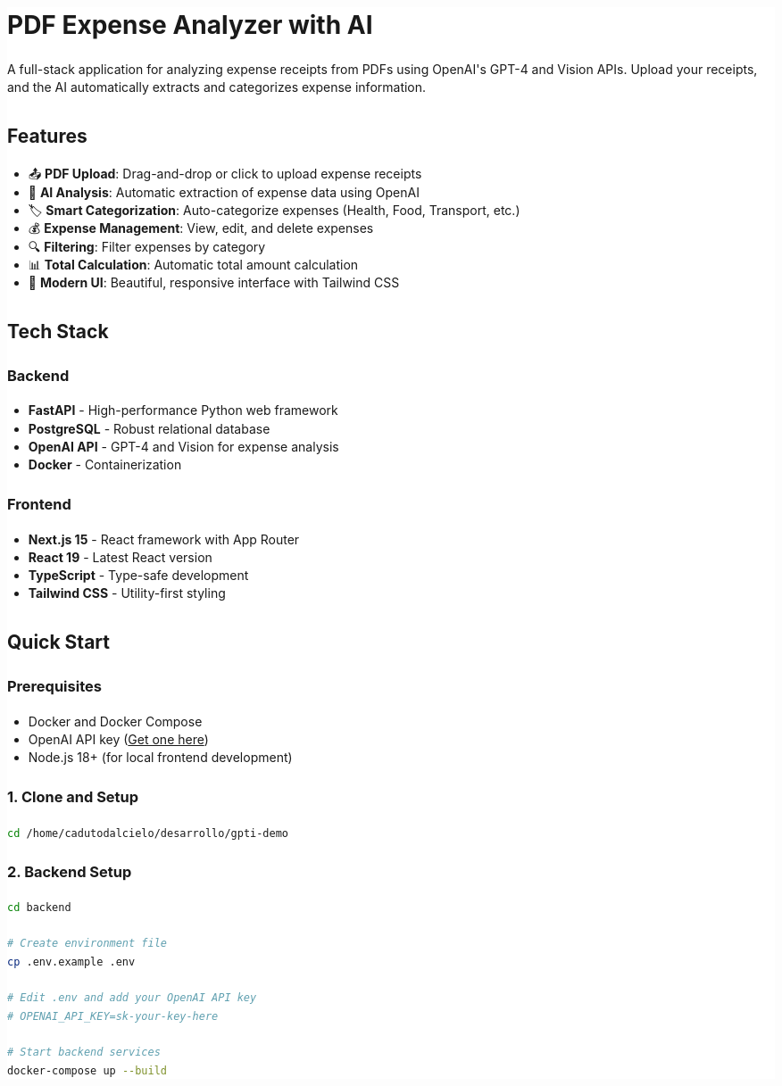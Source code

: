 # PDF Expense Analyzer with AI

A full-stack application for analyzing expense receipts from PDFs using OpenAI's GPT-4 and Vision APIs. Upload your receipts, and the AI automatically extracts and categorizes expense information.

## Features

- 📤 **PDF Upload**: Drag-and-drop or click to upload expense receipts
- 🤖 **AI Analysis**: Automatic extraction of expense data using OpenAI
- 🏷️ **Smart Categorization**: Auto-categorize expenses (Health, Food, Transport, etc.)
- 💰 **Expense Management**: View, edit, and delete expenses
- 🔍 **Filtering**: Filter expenses by category
- 📊 **Total Calculation**: Automatic total amount calculation
- 🎨 **Modern UI**: Beautiful, responsive interface with Tailwind CSS

## Tech Stack

### Backend
- **FastAPI** - High-performance Python web framework
- **PostgreSQL** - Robust relational database
- **OpenAI API** - GPT-4 and Vision for expense analysis
- **Docker** - Containerization

### Frontend
- **Next.js 15** - React framework with App Router
- **React 19** - Latest React version
- **TypeScript** - Type-safe development
- **Tailwind CSS** - Utility-first styling

## Quick Start

### Prerequisites

- Docker and Docker Compose
- OpenAI API key ([Get one here](https://platform.openai.com/api-keys))
- Node.js 18+ (for local frontend development)

### 1. Clone and Setup

```bash
cd /home/cadutodalcielo/desarrollo/gpti-demo
```

### 2. Backend Setup

```bash
cd backend

# Create environment file
cp .env.example .env

# Edit .env and add your OpenAI API key
# OPENAI_API_KEY=sk-your-key-here

# Start backend services
docker-compose up --build
```
